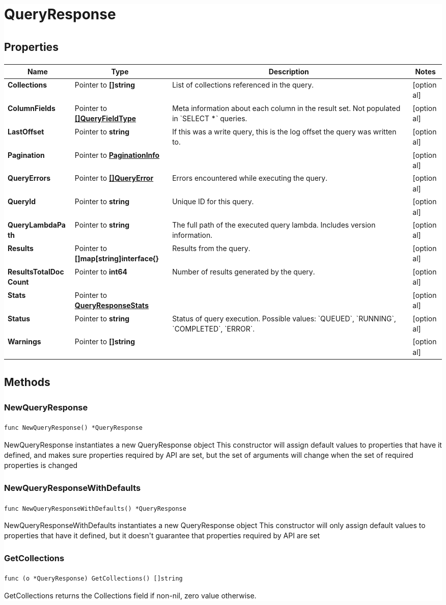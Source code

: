 # QueryResponse

## Properties

Name | Type | Description | Notes
------------ | ------------- | ------------- | -------------
**Collections** | Pointer to **[]string** | List of collections referenced in the query. | [optional] 
**ColumnFields** | Pointer to [**[]QueryFieldType**](QueryFieldType.md) | Meta information about each column in the result set. Not populated in &#x60;SELECT *&#x60; queries. | [optional] 
**LastOffset** | Pointer to **string** | If this was a write query, this is the log offset the query was written to. | [optional] 
**Pagination** | Pointer to [**PaginationInfo**](PaginationInfo.md) |  | [optional] 
**QueryErrors** | Pointer to [**[]QueryError**](QueryError.md) | Errors encountered while executing the query. | [optional] 
**QueryId** | Pointer to **string** | Unique ID for this query. | [optional] 
**QueryLambdaPath** | Pointer to **string** | The full path of the executed query lambda. Includes version information. | [optional] 
**Results** | Pointer to **[]map[string]interface{}** | Results from the query. | [optional] 
**ResultsTotalDocCount** | Pointer to **int64** | Number of results generated by the query. | [optional] 
**Stats** | Pointer to [**QueryResponseStats**](QueryResponseStats.md) |  | [optional] 
**Status** | Pointer to **string** | Status of query execution. Possible values: &#x60;QUEUED&#x60;, &#x60;RUNNING&#x60;, &#x60;COMPLETED&#x60;, &#x60;ERROR&#x60;. | [optional] 
**Warnings** | Pointer to **[]string** |  | [optional] 

## Methods

### NewQueryResponse

`func NewQueryResponse() *QueryResponse`

NewQueryResponse instantiates a new QueryResponse object
This constructor will assign default values to properties that have it defined,
and makes sure properties required by API are set, but the set of arguments
will change when the set of required properties is changed

### NewQueryResponseWithDefaults

`func NewQueryResponseWithDefaults() *QueryResponse`

NewQueryResponseWithDefaults instantiates a new QueryResponse object
This constructor will only assign default values to properties that have it defined,
but it doesn't guarantee that properties required by API are set

### GetCollections

`func (o *QueryResponse) GetCollections() []string`

GetCollections returns the Collections field if non-nil, zero value otherwise.
